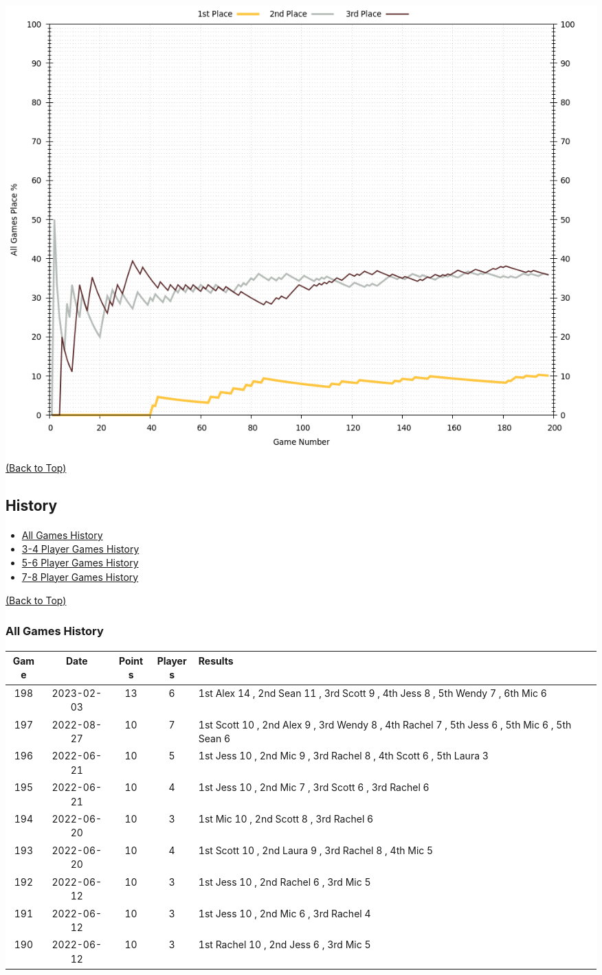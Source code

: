 ![Win Rates Plot](plots/place_percentage_vs_game_number_all_games.png)

[(Back to Top)](#)

## History

- [All Games History](#all-games-history)
- [3-4 Player Games History](#3-4-player-games-history)
- [5-6 Player Games History](#5-6-player-games-history)
- [7-8 Player Games History](#7-8-player-games-history)

[(Back to Top)](#)

### All Games History

| **Game** | **Date**   | **Points** | **Players** | **Results**                                                                                                  |
| :---:    | :---:      | :---:      | :---:       | :---                                                                                                         |
| 198      | 2023-02-03 | 13         | 6           | 1st Alex 14 , 2nd Sean 11 , 3rd Scott 9 , 4th Jess 8 , 5th Wendy 7 , 6th Mic 6                               |
| 197      | 2022-08-27 | 10         | 7           | 1st Scott 10 , 2nd Alex 9 , 3rd Wendy 8 , 4th Rachel 7 , 5th Jess 6 , 5th Mic 6 , 5th Sean 6                 |
| 196      | 2022-06-21 | 10         | 5           | 1st Jess 10 , 2nd Mic 9 , 3rd Rachel 8 , 4th Scott 6 , 5th Laura 3                                           |
| 195      | 2022-06-21 | 10         | 4           | 1st Jess 10 , 2nd Mic 7 , 3rd Scott 6 , 3rd Rachel 6                                                         |
| 194      | 2022-06-20 | 10         | 3           | 1st Mic 10 , 2nd Scott 8 , 3rd Rachel 6                                                                      |
| 193      | 2022-06-20 | 10         | 4           | 1st Scott 10 , 2nd Laura 9 , 3rd Rachel 8 , 4th Mic 5                                                        |
| 192      | 2022-06-12 | 10         | 3           | 1st Jess 10 , 2nd Rachel 6 , 3rd Mic 5                                                                       |
| 191      | 2022-06-12 | 10         | 3           | 1st Jess 10 , 2nd Mic 6 , 3rd Rachel 4                                                                       |
| 190      | 2022-06-12 | 10         | 3           | 1st Rachel 10 , 2nd Jess 6 , 3rd Mic 5                                                                       |